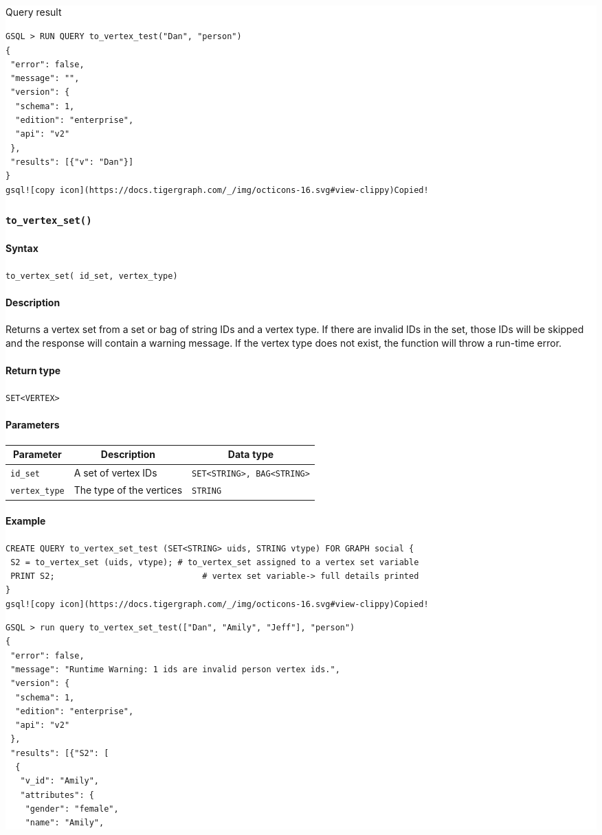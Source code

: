 Query result
```
GSQL > RUN QUERY to_vertex_test("Dan", "person")
{
 "error": false,
 "message": "",
 "version": {
  "schema": 1,
  "edition": "enterprise",
  "api": "v2"
 },
 "results": [{"v": "Dan"}]
}
gsql![copy icon](https://docs.tigergraph.com/_/img/octicons-16.svg#view-clippy)Copied!

```

### [](https://docs.tigergraph.com/gsql-ref/3.10/querying/func/vertex-methods#_to_vertex_set)`to_vertex_set()`
#### [](https://docs.tigergraph.com/gsql-ref/3.10/querying/func/vertex-methods#_syntax_19)Syntax
`to_vertex_set( id_set, vertex_type)`
#### [](https://docs.tigergraph.com/gsql-ref/3.10/querying/func/vertex-methods#_description_18)Description
Returns a vertex set from a set or bag of string IDs and a vertex type. If there are invalid IDs in the set, those IDs will be skipped and the response will contain a warning message. If the vertex type does not exist, the function will throw a run-time error.
#### [](https://docs.tigergraph.com/gsql-ref/3.10/querying/func/vertex-methods#_return_type_19)Return type
`SET<VERTEX>`
#### [](https://docs.tigergraph.com/gsql-ref/3.10/querying/func/vertex-methods#_parameters_17)Parameters
Parameter | Description | Data type  
---|---|---  
`id_set` | A set of vertex IDs | `SET<STRING>, BAG<STRING>`  
`vertex_type` | The type of the vertices | `STRING`  
#### [](https://docs.tigergraph.com/gsql-ref/3.10/querying/func/vertex-methods#_example_15)Example
```
CREATE QUERY to_vertex_set_test (SET<STRING> uids, STRING vtype) FOR GRAPH social {
 S2 = to_vertex_set (uids, vtype); # to_vertex_set assigned to a vertex set variable
 PRINT S2;								# vertex set variable-> full details printed
}
gsql![copy icon](https://docs.tigergraph.com/_/img/octicons-16.svg#view-clippy)Copied!

```

```
GSQL > run query to_vertex_set_test(["Dan", "Amily", "Jeff"], "person")
{
 "error": false,
 "message": "Runtime Warning: 1 ids are invalid person vertex ids.",
 "version": {
  "schema": 1,
  "edition": "enterprise",
  "api": "v2"
 },
 "results": [{"S2": [
  {
   "v_id": "Amily",
   "attributes": {
    "gender": "female",
    "name": "Amily",
```